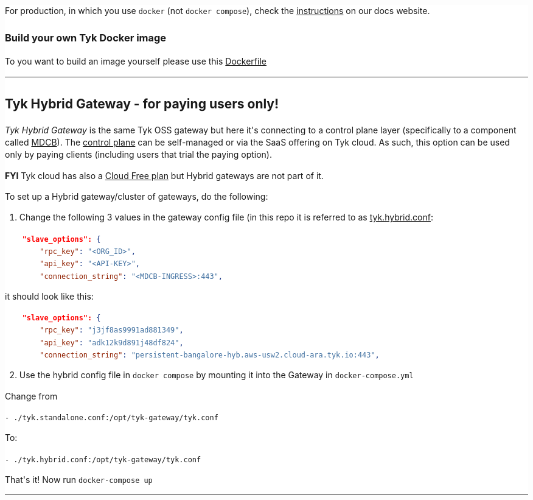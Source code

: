 For production, in which you use `docker` (not `docker compose`), check the [instructions](get-started/docker-run.md) on our docs website.


### Build your own Tyk Docker image
To you want to build an image yourself please use this [Dockerfile](https://raw.githubusercontent.com/TykTechnologies/tyk/master/Dockerfile)


---

## Tyk Hybrid Gateway - for paying users only!

*Tyk Hybrid Gateway* is the same Tyk OSS gateway but here it's connecting to a control plane layer (specifically to a component called [MDCB](https://tyk.io/docs/tyk-multi-data-centre/)). The [control plane](https://tyk.io/price-comparison/) can be self-managed or via the SaaS offering on Tyk cloud. As such, this option can be used only by paying clients (including users that trial the paying option).


**FYI** Tyk cloud has also a [Cloud Free plan](https://tyk.io/docs/tyk-cloud/account-billing/plans/) but Hybrid gateways are not part of it.

To set up a Hybrid gateway/cluster of gateways, do the following:

1. Change the following 3 values in the gateway config file (in this repo it is referred to as [tyk.hybrid.conf](./tyk.hybrid.conf):
```json
    "slave_options": {
        "rpc_key": "<ORG_ID>",
        "api_key": "<API-KEY>",
        "connection_string": "<MDCB-INGRESS>:443",
```

it should look like this:

```json
    "slave_options": {
        "rpc_key": "j3jf8as9991ad881349",
        "api_key": "adk12k9d891j48df824",
        "connection_string": "persistent-bangalore-hyb.aws-usw2.cloud-ara.tyk.io:443",
```

2. Use the hybrid config file in `docker compose` by mounting it into the Gateway in `docker-compose.yml`

Change from
```bash
- ./tyk.standalone.conf:/opt/tyk-gateway/tyk.conf
```

To:
```bash
- ./tyk.hybrid.conf:/opt/tyk-gateway/tyk.conf
```

That's it!  Now run `docker-compose up`

---